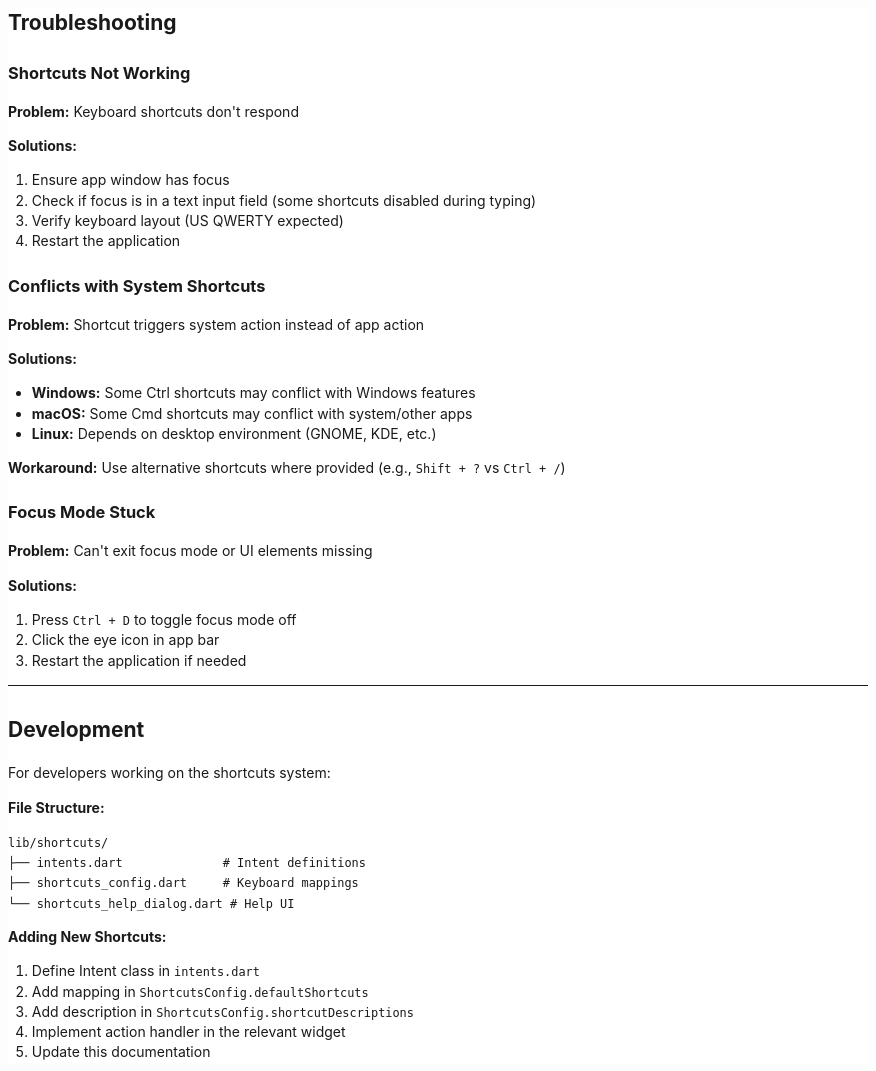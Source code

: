 
## Troubleshooting

### Shortcuts Not Working

**Problem:** Keyboard shortcuts don't respond

**Solutions:**

1. Ensure app window has focus
2. Check if focus is in a text input field (some shortcuts disabled during typing)
3. Verify keyboard layout (US QWERTY expected)
4. Restart the application

### Conflicts with System Shortcuts

**Problem:** Shortcut triggers system action instead of app action

**Solutions:**

- **Windows:** Some Ctrl shortcuts may conflict with Windows features
- **macOS:** Some Cmd shortcuts may conflict with system/other apps
- **Linux:** Depends on desktop environment (GNOME, KDE, etc.)

**Workaround:** Use alternative shortcuts where provided (e.g., `Shift + ?` vs `Ctrl + /`)

### Focus Mode Stuck

**Problem:** Can't exit focus mode or UI elements missing

**Solutions:**

1. Press `Ctrl + D` to toggle focus mode off
2. Click the eye icon in app bar
3. Restart the application if needed

---

## Development

For developers working on the shortcuts system:

**File Structure:**

```
lib/shortcuts/
├── intents.dart              # Intent definitions
├── shortcuts_config.dart     # Keyboard mappings
└── shortcuts_help_dialog.dart # Help UI
```

**Adding New Shortcuts:**

1. Define Intent class in `intents.dart`
2. Add mapping in `ShortcutsConfig.defaultShortcuts`
3. Add description in `ShortcutsConfig.shortcutDescriptions`
4. Implement action handler in the relevant widget
5. Update this documentation
